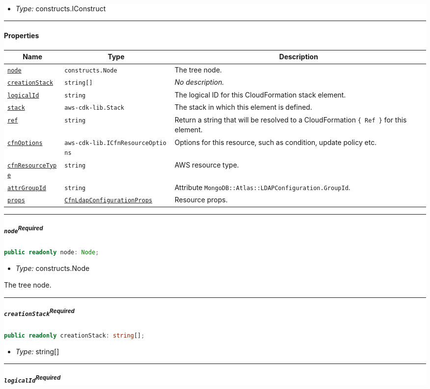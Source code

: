 - *Type:* constructs.IConstruct

---

#### Properties <a name="Properties" id="Properties"></a>

| **Name** | **Type** | **Description** |
| --- | --- | --- |
| <code><a href="#@mongodbatlas-awscdk/ldap-configuration.CfnLdapConfiguration.property.node">node</a></code> | <code>constructs.Node</code> | The tree node. |
| <code><a href="#@mongodbatlas-awscdk/ldap-configuration.CfnLdapConfiguration.property.creationStack">creationStack</a></code> | <code>string[]</code> | *No description.* |
| <code><a href="#@mongodbatlas-awscdk/ldap-configuration.CfnLdapConfiguration.property.logicalId">logicalId</a></code> | <code>string</code> | The logical ID for this CloudFormation stack element. |
| <code><a href="#@mongodbatlas-awscdk/ldap-configuration.CfnLdapConfiguration.property.stack">stack</a></code> | <code>aws-cdk-lib.Stack</code> | The stack in which this element is defined. |
| <code><a href="#@mongodbatlas-awscdk/ldap-configuration.CfnLdapConfiguration.property.ref">ref</a></code> | <code>string</code> | Return a string that will be resolved to a CloudFormation `{ Ref }` for this element. |
| <code><a href="#@mongodbatlas-awscdk/ldap-configuration.CfnLdapConfiguration.property.cfnOptions">cfnOptions</a></code> | <code>aws-cdk-lib.ICfnResourceOptions</code> | Options for this resource, such as condition, update policy etc. |
| <code><a href="#@mongodbatlas-awscdk/ldap-configuration.CfnLdapConfiguration.property.cfnResourceType">cfnResourceType</a></code> | <code>string</code> | AWS resource type. |
| <code><a href="#@mongodbatlas-awscdk/ldap-configuration.CfnLdapConfiguration.property.attrGroupId">attrGroupId</a></code> | <code>string</code> | Attribute `MongoDB::Atlas::LDAPConfiguration.GroupId`. |
| <code><a href="#@mongodbatlas-awscdk/ldap-configuration.CfnLdapConfiguration.property.props">props</a></code> | <code><a href="#@mongodbatlas-awscdk/ldap-configuration.CfnLdapConfigurationProps">CfnLdapConfigurationProps</a></code> | Resource props. |

---

##### `node`<sup>Required</sup> <a name="node" id="@mongodbatlas-awscdk/ldap-configuration.CfnLdapConfiguration.property.node"></a>

```typescript
public readonly node: Node;
```

- *Type:* constructs.Node

The tree node.

---

##### `creationStack`<sup>Required</sup> <a name="creationStack" id="@mongodbatlas-awscdk/ldap-configuration.CfnLdapConfiguration.property.creationStack"></a>

```typescript
public readonly creationStack: string[];
```

- *Type:* string[]

---

##### `logicalId`<sup>Required</sup> <a name="logicalId" id="@mongodbatlas-awscdk/ldap-configuration.CfnLdapConfiguration.property.logicalId"></a>
